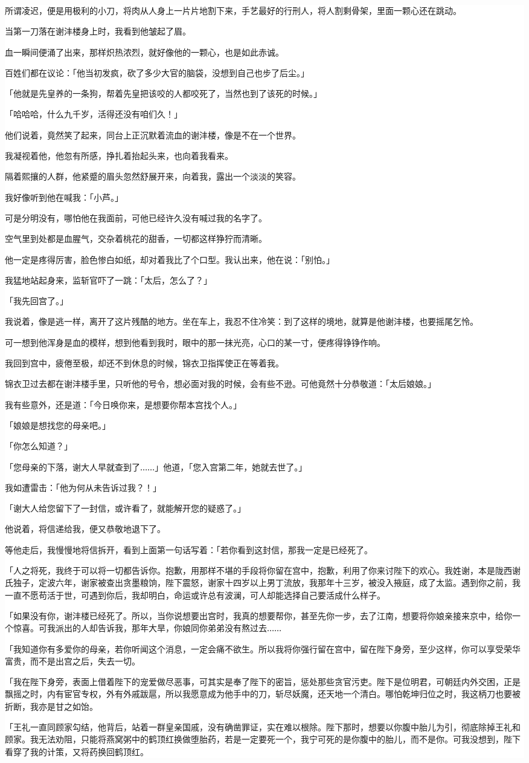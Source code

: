 所谓凌迟，便是用极利的小刀，将肉从人身上一片片地割下来，手艺最好的行刑人，将人割剩骨架，里面一颗心还在跳动。

当第一刀落在谢沣楼身上时，我看到他皱起了眉。

血一瞬间便涌了出来，那样炽热浓烈，就好像他的一颗心，也是如此赤诚。

百姓们都在议论：「他当初发疯，砍了多少大官的脑袋，没想到自己也步了后尘。」

「他就是先皇养的一条狗，帮着先皇把该咬的人都咬死了，当然也到了该死的时候。」

「哈哈哈，什么九千岁，活得还没有咱们久！」

他们说着，竟然笑了起来，同台上正沉默着流血的谢沣楼，像是不在一个世界。

我凝视着他，他忽有所感，挣扎着抬起头来，也向着我看来。

隔着熙攘的人群，他紧蹙的眉头忽然舒展开来，向着我，露出一个淡淡的笑容。

我好像听到他在喊我：「小芦。」

可是分明没有，哪怕他在我面前，可他已经许久没有喊过我的名字了。

空气里到处都是血腥气，交杂着桃花的甜香，一切都这样狰狞而清晰。

他一定是疼得厉害，脸色惨白如纸，却对着我比了个口型。我认出来，他在说：「别怕。」

我猛地站起身来，监斩官吓了一跳：「太后，怎么了？」

「我先回宫了。」

我说着，像是逃一样，离开了这片残酷的地方。坐在车上，我忍不住冷笑：到了这样的境地，就算是他谢沣楼，也要摇尾乞怜。

可一想到他浑身是血的模样，想到他看到我时，眼中的那一抹光亮，心口的某一寸，便疼得铮铮作响。

我回到宫中，疲倦至极，却还不到休息的时候，锦衣卫指挥使正在等着我。

锦衣卫过去都在谢沣楼手里，只听他的号令，想必面对我的时候，会有些不逊。可他竟然十分恭敬道：「太后娘娘。」

我有些意外，还是道：「今日唤你来，是想要你帮本宫找个人。」

「娘娘是想找您的母亲吧。」

「你怎么知道？」

「您母亲的下落，谢大人早就查到了……」他道，「您入宫第二年，她就去世了。」

我如遭雷击：「他为何从未告诉过我？！」

「谢大人给您留下了一封信，或许看了，就能解开您的疑惑了。」

他说着，将信递给我，便又恭敬地退下了。

等他走后，我慢慢地将信拆开，看到上面第一句话写着：「若你看到这封信，那我一定是已经死了。

「人之将死，我终于可以将一切都告诉你。抱歉，用那样不堪的手段将你留在宫中，抱歉，利用了你来讨陛下的欢心。我姓谢，本是陇西谢氏独子，定波六年，谢家被查出贪墨粮饷，陛下震怒，谢家十四岁以上男丁流放，我那年十三岁，被没入掖庭，成了太监。遇到你之前，我一直不愿苟活于世，可遇到你后，我却明白，命运或许总有波澜，可人却能选择自己要活成什么样子。

「如果没有你，谢沣楼已经死了。所以，当你说想要出宫时，我真的想要帮你，甚至先你一步，去了江南，想要将你娘亲接来京中，给你一个惊喜。可我派出的人却告诉我，那年大旱，你娘同你弟弟没有熬过去……

「我知道你有多爱你的母亲，若你听闻这个消息，一定会痛不欲生。所以我将你强行留在宫中，留在陛下身旁，至少这样，你可以享受荣华富贵，而不是出宫之后，失去一切。

「我在陛下身旁，表面上借着陛下的宠爱做尽恶事，可其实是奉了陛下的密旨，惩处那些贪官污吏。陛下是位明君，可朝廷内外交困，正是飘摇之时，内有宦官专权，外有外戚跋扈，所以我愿意成为他手中的刀，斩尽妖魔，还天地一个清白。哪怕乾坤归位之时，我这柄刀也要被折断，我亦是甘之如饴。

「王礼一直同顾家勾结，他背后，站着一群皇亲国戚，没有确凿罪证，实在难以根除。陛下那时，想要以你腹中胎儿为引，彻底除掉王礼和顾家。我无法劝阻，只能将燕窝粥中的鹤顶红换做堕胎药，若是一定要死一个，我宁可死的是你腹中的胎儿，而不是你。可我没想到，陛下看穿了我的计策，又将药换回鹤顶红。
